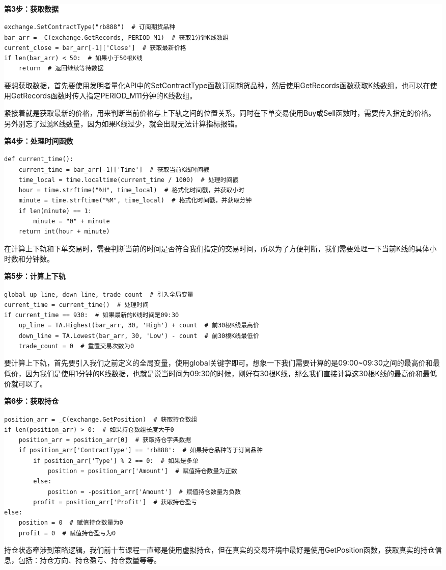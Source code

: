 **第3步：获取数据**
```
exchange.SetContractType("rb888")  # 订阅期货品种
bar_arr = _C(exchange.GetRecords, PERIOD_M1)  # 获取1分钟K线数组
current_close = bar_arr[-1]['Close']  # 获取最新价格
if len(bar_arr) < 50:  # 如果小于50根K线
    return  # 返回继续等待数据
```
要想获取数据，首先要使用发明者量化API中的SetContractType函数订阅期货品种，然后使用GetRecords函数获取K线数组，也可以在使用GetRecords函数时传入指定PERIOD_M11分钟的K线数组。

紧接着就是获取最新的价格，用来判断当前价格与上下轨之间的位置关系，同时在下单交易使用Buy或Sell函数时，需要传入指定的价格。另外别忘了过滤K线数量，因为如果K线过少，就会出现无法计算指标报错。

**第4步：处理时间函数**
```
def current_time():
    current_time = bar_arr[-1]['Time']  # 获取当前K线时间戳
    time_local = time.localtime(current_time / 1000)  # 处理时间戳
    hour = time.strftime("%H", time_local)  # 格式化时间戳，并获取小时
    minute = time.strftime("%M", time_local)  # 格式化时间戳，并获取分钟
    if len(minute) == 1:
        minute = "0" + minute
    return int(hour + minute)
```
在计算上下轨和下单交易时，需要判断当前的时间是否符合我们指定的交易时间，所以为了方便判断，我们需要处理一下当前K线的具体小时数和分钟数。

**第5步：计算上下轨**
```
global up_line, down_line, trade_count  # 引入全局变量
current_time = current_time()  # 处理时间
if current_time == 930:  # 如果最新的K线时间是09:30
    up_line = TA.Highest(bar_arr, 30, 'High') + count  # 前30根K线最高价
    down_line = TA.Lowest(bar_arr, 30, 'Low') - count  # 前30根K线最低价
    trade_count = 0  # 重置交易次数为0
```
要计算上下轨，首先要引入我们之前定义的全局变量，使用global关键字即可。想象一下我们需要计算的是09:00~09:30之间的最高价和最低价，因为我们是使用1分钟的K线数据，也就是说当时间为09:30的时候，刚好有30根K线，那么我们直接计算这30根K线的最高价和最低价就可以了。

**第6步：获取持仓**
```
position_arr = _C(exchange.GetPosition)  # 获取持仓数组
if len(position_arr) > 0:  # 如果持仓数组长度大于0
    position_arr = position_arr[0]  # 获取持仓字典数据
    if position_arr['ContractType'] == 'rb888':  # 如果持仓品种等于订阅品种
        if position_arr['Type'] % 2 == 0:  # 如果是多单
            position = position_arr['Amount']  # 赋值持仓数量为正数
        else:
            position = -position_arr['Amount']  # 赋值持仓数量为负数
        profit = position_arr['Profit']  # 获取持仓盈亏
else:
    position = 0  # 赋值持仓数量为0
    profit = 0  # 赋值持仓盈亏为0
```
持仓状态牵涉到策略逻辑，我们前十节课程一直都是使用虚拟持仓，但在真实的交易环境中最好是使用GetPosition函数，获取真实的持仓信息，包括：持仓方向、持仓盈亏、持仓数量等等。

